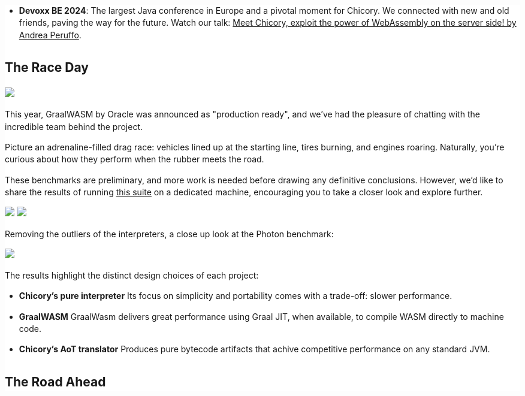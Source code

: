 - **Devoxx BE 2024**:
    The largest Java conference in Europe and a pivotal moment for Chicory. We connected with new and old friends, paving the way for the future. Watch our talk: [Meet Chicory, exploit the power of WebAssembly on the server side! by Andrea Peruffo](https://www.youtube.com/watch?v=7a1yrDSh9rA).

## The Race Day

<p align="left">
  <picture>
    <img width="100" src="/img/blog-2024-12-25/race.png" />
  </picture>
</p>

This year, GraalWASM by Oracle was announced as "production ready", and we’ve had the pleasure of chatting with the incredible team behind the project.

Picture an adrenaline-filled drag race: vehicles lined up at the starting line, tires burning, and engines roaring. Naturally, you’re curious about how they perform when the rubber meets the road.

These benchmarks are preliminary, and more work is needed before drawing any definitive conclusions. However, we’d like to share the results of running [this suite](https://github.com/shaunsmith/wasm-bench) on a dedicated machine, encouraging you to take a closer look and explore further.

<p align="left">
  <picture>
    <img width="300" src="/img/blog-2024-12-25/bench-hello.png" />
  </picture>
  <picture>
    <img width="300" src="/img/blog-2024-12-25/photon.png" />
  </picture>
</p>

Removing the outliers of the interpreters, a close up look at the Photon benchmark:

<p align="left">
  <picture>
    <img width="300" src="/img/blog-2024-12-25/photon-zoom.png" />
  </picture>
</p>

The results highlight the distinct design choices of each project:

- **Chicory’s pure interpreter**
    Its focus on simplicity and portability comes with a trade-off: slower performance.

- **GraalWASM**
    GraalWasm delivers great performance using Graal JIT, when available, to compile WASM directly to machine code.

- **Chicory’s AoT translator**
    Produces pure bytecode artifacts that achive competitive performance on any standard JVM.

## The Road Ahead
